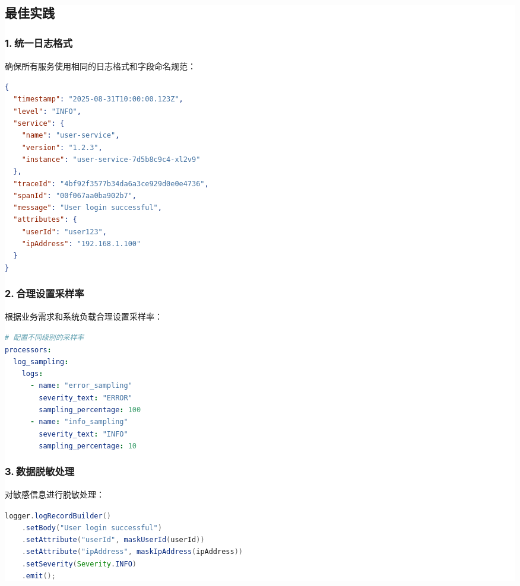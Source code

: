 ## 最佳实践

### 1. 统一日志格式

确保所有服务使用相同的日志格式和字段命名规范：

```json
{
  "timestamp": "2025-08-31T10:00:00.123Z",
  "level": "INFO",
  "service": {
    "name": "user-service",
    "version": "1.2.3",
    "instance": "user-service-7d5b8c9c4-xl2v9"
  },
  "traceId": "4bf92f3577b34da6a3ce929d0e0e4736",
  "spanId": "00f067aa0ba902b7",
  "message": "User login successful",
  "attributes": {
    "userId": "user123",
    "ipAddress": "192.168.1.100"
  }
}
```

### 2. 合理设置采样率

根据业务需求和系统负载合理设置采样率：

```yaml
# 配置不同级别的采样率
processors:
  log_sampling:
    logs:
      - name: "error_sampling"
        severity_text: "ERROR"
        sampling_percentage: 100
      - name: "info_sampling"
        severity_text: "INFO"
        sampling_percentage: 10
```

### 3. 数据脱敏处理

对敏感信息进行脱敏处理：

```java
logger.logRecordBuilder()
    .setBody("User login successful")
    .setAttribute("userId", maskUserId(userId))
    .setAttribute("ipAddress", maskIpAddress(ipAddress))
    .setSeverity(Severity.INFO)
    .emit();
```
